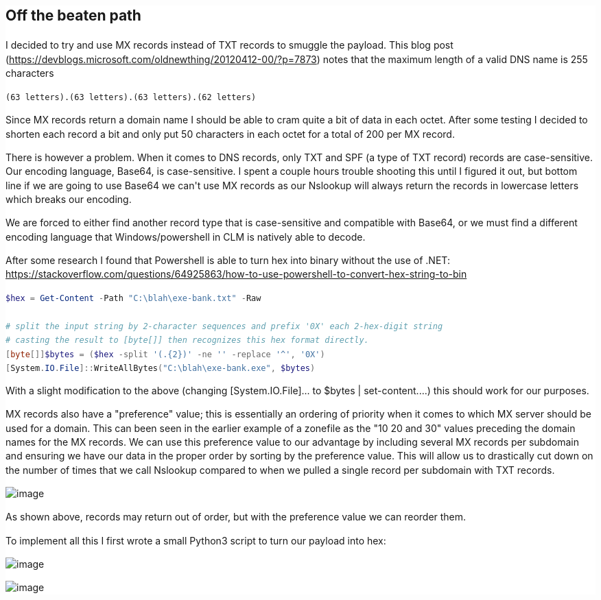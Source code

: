 ## Off the beaten path

I decided to try and use MX records instead of TXT records to smuggle the payload. This blog post (https://devblogs.microsoft.com/oldnewthing/20120412-00/?p=7873) notes that the maximum length of a valid DNS name is 255 characters
```
(63 letters).(63 letters).(63 letters).(62 letters)
```
Since MX records return a domain name I should be able to cram quite a bit of data in each octet.  After some testing I decided to shorten each record a bit and only put 50 characters in each octet for a total of 200 per MX record.

There is however a problem.  When it comes to DNS records, only TXT and SPF (a type of TXT record) records are case-sensitive.  Our encoding language, Base64, is case-sensitive.  I spent a couple hours trouble shooting this until I figured it out, but bottom line if we are going to use Base64 we can't use MX records as our Nslookup will always return the records in lowercase letters which breaks our encoding.  

We are forced to either find another record type that is case-sensitive and compatible with Base64, or we must find a different encoding language that Windows/powershell in CLM is natively able to decode.  

After some research I found that Powershell is able to turn hex into binary without the use of .NET: https://stackoverflow.com/questions/64925863/how-to-use-powershell-to-convert-hex-string-to-bin

```powershell
$hex = Get-Content -Path "C:\blah\exe-bank.txt" -Raw

# split the input string by 2-character sequences and prefix '0X' each 2-hex-digit string
# casting the result to [byte[]] then recognizes this hex format directly.
[byte[]]$bytes = ($hex -split '(.{2})' -ne '' -replace '^', '0X')
[System.IO.File]::WriteAllBytes("C:\blah\exe-bank.exe", $bytes)
```

With a slight modification to the above (changing [System.IO.File]... to $bytes | set-content....) this should work for our purposes.

MX records also have a "preference" value; this is essentially an ordering of priority when it comes to which MX server should be used for a domain.  This can been seen in the earlier example of a zonefile as the "10 20 and 30" values preceding the domain names for the MX records.  We can use this preference value to our advantage by including several MX records per subdomain and ensuring we have our data in the proper order by sorting by the preference value. This will allow us to drastically cut down on the number of times that we call Nslookup compared to when we pulled a single record per subdomain with TXT records.

![image](https://user-images.githubusercontent.com/91164728/160333792-701081dc-8a03-4207-84ab-501aa145cd3a.png)

As shown above, records may return out of order, but with the preference value we can reorder them. 

To implement all this I first wrote a small Python3 script to turn our payload into hex:

![image](https://user-images.githubusercontent.com/91164728/160330735-b075f6c7-80a8-4281-995a-cf9ba2abc1b9.png)

![image](https://user-images.githubusercontent.com/91164728/160330782-4ef54726-bf9e-4f14-91df-c04ca9755f77.png)
